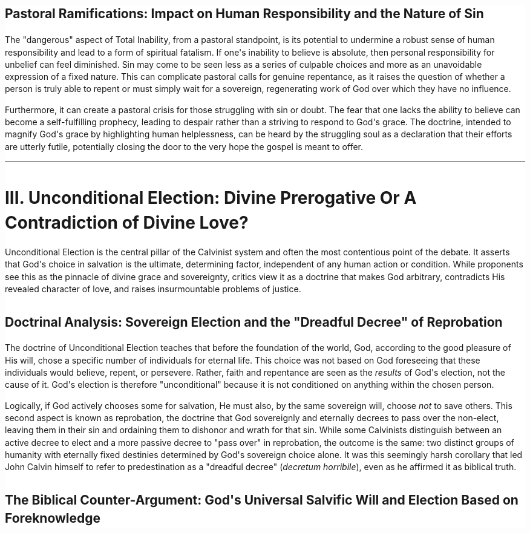 ## Pastoral Ramifications: Impact on Human Responsibility and the Nature of Sin

The "dangerous" aspect of Total Inability, from a pastoral standpoint, is its potential to undermine a robust sense of human responsibility and lead to a form of spiritual fatalism. If one's inability to believe is absolute, then personal responsibility for unbelief can feel diminished. Sin may come to be seen less as a series of culpable choices and more as an unavoidable expression of a fixed nature. This can complicate pastoral calls for genuine repentance, as it raises the question of whether a person is truly able to repent or must simply wait for a sovereign, regenerating work of God over which they have no influence.  

Furthermore, it can create a pastoral crisis for those struggling with sin or doubt. The fear that one lacks the ability to believe can become a self-fulfilling prophecy, leading to despair rather than a striving to respond to God's grace. The doctrine, intended to magnify God's grace by highlighting human helplessness, can be heard by the struggling soul as a declaration that their efforts are utterly futile, potentially closing the door to the very hope the gospel is meant to offer.  

---

# III. Unconditional Election: Divine Prerogative Or A Contradiction of Divine Love?

Unconditional Election is the central pillar of the Calvinist system and often the most contentious point of the debate. It asserts that God's choice in salvation is the ultimate, determining factor, independent of any human action or condition. While proponents see this as the pinnacle of divine grace and sovereignty, critics view it as a doctrine that makes God arbitrary, contradicts His revealed character of love, and raises insurmountable problems of justice.

## Doctrinal Analysis: Sovereign Election and the "Dreadful Decree" of Reprobation

The doctrine of Unconditional Election teaches that before the foundation of the world, God, according to the good pleasure of His will, chose a specific number of individuals for eternal life. This choice was not based on God foreseeing that these individuals would believe, repent, or persevere. Rather, faith and repentance are seen as the _results_ of God's election, not the cause of it. God's election is therefore "unconditional" because it is not conditioned on anything within the chosen person.  

Logically, if God actively chooses some for salvation, He must also, by the same sovereign will, choose _not_ to save others. This second aspect is known as reprobation, the doctrine that God sovereignly and eternally decrees to pass over the non-elect, leaving them in their sin and ordaining them to dishonor and wrath for that sin. While some Calvinists distinguish between an active decree to elect and a more passive decree to "pass over" in reprobation, the outcome is the same: two distinct groups of humanity with eternally fixed destinies determined by God's sovereign choice alone. It was this seemingly harsh corollary that led John Calvin himself to refer to predestination as a "dreadful decree" (_decretum horribile_), even as he affirmed it as biblical truth.  

## The Biblical Counter-Argument: God's Universal Salvific Will and Election Based on Foreknowledge
